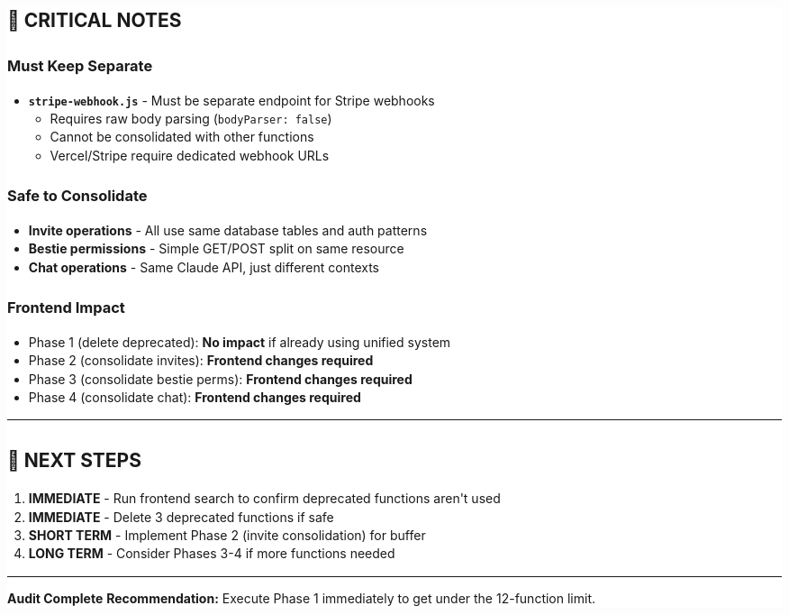 
## 🚨 CRITICAL NOTES

### Must Keep Separate
- **`stripe-webhook.js`** - Must be separate endpoint for Stripe webhooks
  - Requires raw body parsing (`bodyParser: false`)
  - Cannot be consolidated with other functions
  - Vercel/Stripe require dedicated webhook URLs

### Safe to Consolidate
- **Invite operations** - All use same database tables and auth patterns
- **Bestie permissions** - Simple GET/POST split on same resource
- **Chat operations** - Same Claude API, just different contexts

### Frontend Impact
- Phase 1 (delete deprecated): **No impact** if already using unified system
- Phase 2 (consolidate invites): **Frontend changes required**
- Phase 3 (consolidate bestie perms): **Frontend changes required**
- Phase 4 (consolidate chat): **Frontend changes required**

---

## 📝 NEXT STEPS

1. **IMMEDIATE** - Run frontend search to confirm deprecated functions aren't used
2. **IMMEDIATE** - Delete 3 deprecated functions if safe
3. **SHORT TERM** - Implement Phase 2 (invite consolidation) for buffer
4. **LONG TERM** - Consider Phases 3-4 if more functions needed

---

**Audit Complete**
**Recommendation:** Execute Phase 1 immediately to get under the 12-function limit.
